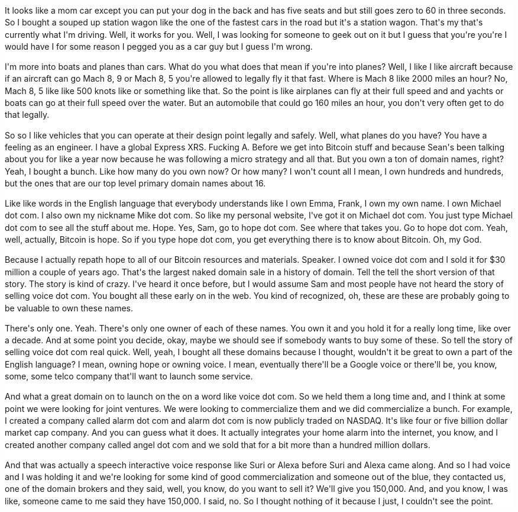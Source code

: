 It looks like a mom car except you can put your dog in the back and has five seats and but still goes zero to 60 in three seconds. So I bought a souped up station wagon like the one of the fastest cars in the road but it's a station wagon. That's my that's currently what I'm driving. Well, it works for you. Well, I was looking for someone to geek out on it but I guess that you're you're I would have I for some reason I pegged you as a car guy but I guess I'm wrong.

I'm more into boats and planes than cars. What do you what does that mean if you're into planes? Well, I like I like aircraft because if an aircraft can go Mach 8, 9 or Mach 8, 5 you're allowed to legally fly it that fast. Where is Mach 8 like 2000 miles an hour? No, Mach 8, 5 like like 500 knots like or something like that. So the point is like airplanes can fly at their full speed and and yachts or boats can go at their full speed over the water. But an automobile that could go 160 miles an hour, you don't very often get to do that legally.

So so I like vehicles that you can operate at their design point legally and safely. Well, what planes do you have? You have a feeling as an engineer. I have a global Express XRS. Fucking A. Before we get into Bitcoin stuff and because Sean's been talking about you for like a year now because he was following a micro strategy and all that. But you own a ton of domain names, right? Yeah, I bought a bunch. Like how many do you own now? Or how many? I won't count all I mean, I own hundreds and hundreds, but the ones that are our top level primary domain names about 16.

Like like words in the English language that everybody understands like I own Emma, Frank, I own my own name. I own Michael dot com. I also own my nickname Mike dot com. So like my personal website, I've got it on Michael dot com. You just type Michael dot com to see all the stuff about me. Hope. Yes, Sam, go to hope dot com. See where that takes you. Go to hope dot com. Yeah, well, actually, Bitcoin is hope. So if you type hope dot com, you get everything there is to know about Bitcoin. Oh, my God.

Because I actually repath hope to all of our Bitcoin resources and materials. Speaker. I owned voice dot com and I sold it for $30 million a couple of years ago. That's the largest naked domain sale in a history of domain. Tell the tell the short version of that story. The story is kind of crazy. I've heard it once before, but I would assume Sam and most people have not heard the story of selling voice dot com. You bought all these early on in the web. You kind of recognized, oh, these are these are probably going to be valuable to own these names.

There's only one. Yeah. There's only one owner of each of these names. You own it and you hold it for a really long time, like over a decade. And at some point you decide, okay, maybe we should see if somebody wants to buy some of these. So tell the story of selling voice dot com real quick. Well, yeah, I bought all these domains because I thought, wouldn't it be great to own a part of the English language? I mean, owning hope or owning voice. I mean, eventually there'll be a Google voice or there'll be, you know, some, some telco company that'll want to launch some service.

And what a great domain on to launch on the on a word like voice dot com. So we held them a long time and, and I think at some point we were looking for joint ventures. We were looking to commercialize them and we did commercialize a bunch. For example, I created a company called alarm dot com and alarm dot com is now publicly traded on NASDAQ. It's like four or five billion dollar market cap company. And you can guess what it does. It actually integrates your home alarm into the internet, you know, and I created another company called angel dot com and we sold that for a bit more than a hundred million dollars.

And that was actually a speech interactive voice response like Suri or Alexa before Suri and Alexa came along. And so I had voice and I was holding it and we're looking for some kind of good commercialization and someone out of the blue, they contacted us, one of the domain brokers and they said, well, you know, do you want to sell it? We'll give you 150,000. And, and you know, I was like, someone came to me said they have 150,000. I said, no. So I thought nothing of it because I just, I couldn't see the point.
